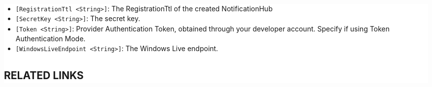  - `[RegistrationTtl <String>]`: The RegistrationTtl of the created NotificationHub
  - `[SecretKey <String>]`: The secret key.
  - `[Token <String>]`: Provider Authentication Token, obtained through your developer account. Specify if using Token Authentication Mode.
  - `[WindowsLiveEndpoint <String>]`: The Windows Live endpoint.

## RELATED LINKS

